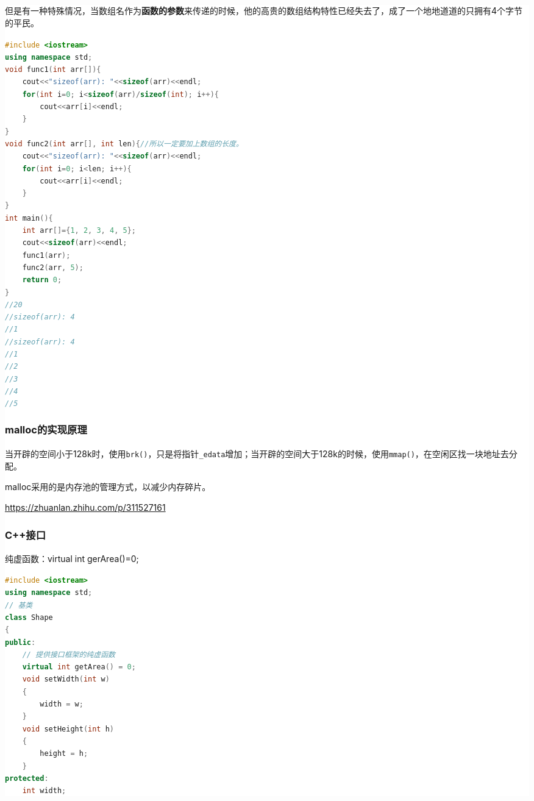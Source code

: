 但是有一种特殊情况，当数组名作为**函数的参数**来传递的时候，他的高贵的数组结构特性已经失去了，成了一个地地道道的只拥有4个字节的平民。

```cpp
#include <iostream>
using namespace std;
void func1(int arr[]){
    cout<<"sizeof(arr): "<<sizeof(arr)<<endl;
    for(int i=0; i<sizeof(arr)/sizeof(int); i++){
        cout<<arr[i]<<endl;
    }
}
void func2(int arr[], int len){//所以一定要加上数组的长度。
    cout<<"sizeof(arr): "<<sizeof(arr)<<endl;
    for(int i=0; i<len; i++){
        cout<<arr[i]<<endl;
    }
}
int main(){
    int arr[]={1, 2, 3, 4, 5};
    cout<<sizeof(arr)<<endl;
    func1(arr);
    func2(arr, 5);
    return 0;
}
//20
//sizeof(arr): 4
//1
//sizeof(arr): 4
//1
//2
//3
//4
//5
```

### malloc的实现原理

当开辟的空间小于128k时，使用`brk()`，只是将指针`_edata`增加；当开辟的空间大于128k的时候，使用`mmap()`，在空闲区找一块地址去分配。

malloc采用的是内存池的管理方式，以减少内存碎片。

https://zhuanlan.zhihu.com/p/311527161

### C++接口

纯虚函数：virtual int gerArea()=0;

```c++
#include <iostream>
using namespace std;
// 基类
class Shape
{
public:
    // 提供接口框架的纯虚函数
    virtual int getArea() = 0;
    void setWidth(int w)
    {
        width = w;
    }
    void setHeight(int h)
    {
        height = h;
    }
protected:
    int width;
```